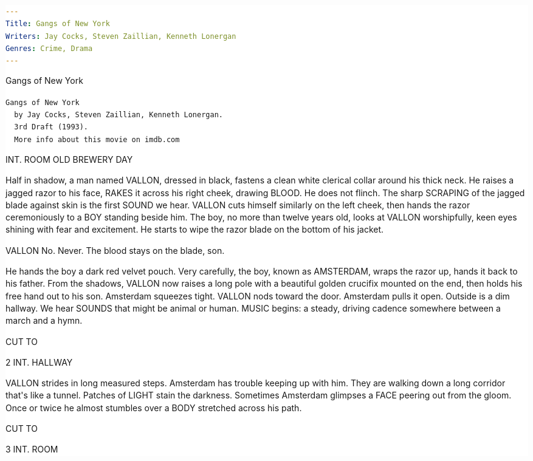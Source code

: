 ```yaml
---
Title: Gangs of New York
Writers: Jay Cocks, Steven Zaillian, Kenneth Lonergan
Genres: Crime, Drama
---
```


Gangs of New York 



	Gangs of New York 
      by Jay Cocks, Steven Zaillian, Kenneth Lonergan.
      3rd Draft (1993).
      More info about this movie on imdb.com
INT. ROOM OLD BREWERY DAY 

Half in shadow, a man named VALLON, dressed in black, fastens a clean
white clerical collar around his thick neck. He raises a jagged razor to
his face, RAKES it across his right cheek, drawing BLOOD. He does not
flinch.
The sharp SCRAPING of the jagged blade against skin is the first SOUND we
hear.
VALLON cuts himself similarly on the left cheek, then hands the razor
ceremoniously to a BOY standing beside him. The boy, no more than twelve
years old, looks at VALLON worshipfully, keen eyes shining with fear and
excitement. He starts to wipe the razor blade on the bottom of his jacket.

VALLON
No. Never. The blood stays on the blade, son.

He hands the boy a dark red velvet pouch. Very carefully, the boy, known
as AMSTERDAM, wraps the razor up, hands it back to his father.
From the shadows, VALLON now raises a long pole with a beautiful golden
crucifix mounted on the end, then holds his free hand out to his son.
Amsterdam squeezes tight.
VALLON nods toward the door. Amsterdam pulls it open. Outside is a dim
hallway. We hear SOUNDS that might be animal or human.
MUSIC begins: a steady, driving cadence somewhere between a march and a
hymn.

CUT TO

2 INT. HALLWAY

VALLON strides in long measured steps. Amsterdam has trouble keeping up
with him.
They are walking down a long corridor that's like a tunnel. Patches of
LIGHT stain the darkness. Sometimes Amsterdam glimpses a FACE peering out
from the gloom. Once or twice he almost stumbles over a BODY stretched
across his path.

CUT TO

3 INT. ROOM
